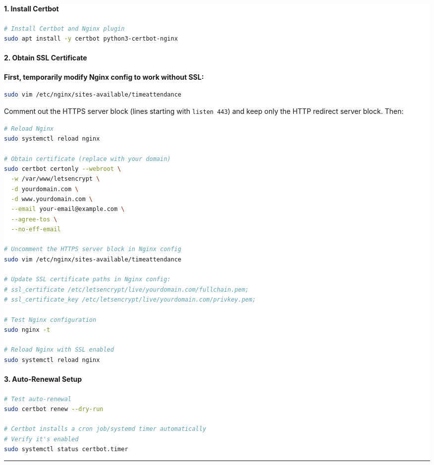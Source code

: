 #### 1. Install Certbot

```bash
# Install Certbot and Nginx plugin
sudo apt install -y certbot python3-certbot-nginx
```

#### 2. Obtain SSL Certificate

**First, temporarily modify Nginx config to work without SSL:**

```bash
sudo vim /etc/nginx/sites-available/timeattendance
```

Comment out the HTTPS server block (lines starting with `listen 443`) and keep only the HTTP redirect server block. Then:

```bash
# Reload Nginx
sudo systemctl reload nginx

# Obtain certificate (replace with your domain)
sudo certbot certonly --webroot \
  -w /var/www/letsencrypt \
  -d yourdomain.com \
  -d www.yourdomain.com \
  --email your-email@example.com \
  --agree-tos \
  --no-eff-email

# Uncomment the HTTPS server block in Nginx config
sudo vim /etc/nginx/sites-available/timeattendance

# Update SSL certificate paths in Nginx config:
# ssl_certificate /etc/letsencrypt/live/yourdomain.com/fullchain.pem;
# ssl_certificate_key /etc/letsencrypt/live/yourdomain.com/privkey.pem;

# Test Nginx configuration
sudo nginx -t

# Reload Nginx with SSL enabled
sudo systemctl reload nginx
```

#### 3. Auto-Renewal Setup

```bash
# Test auto-renewal
sudo certbot renew --dry-run

# Certbot installs a cron job/systemd timer automatically
# Verify it's enabled
sudo systemctl status certbot.timer
```

---